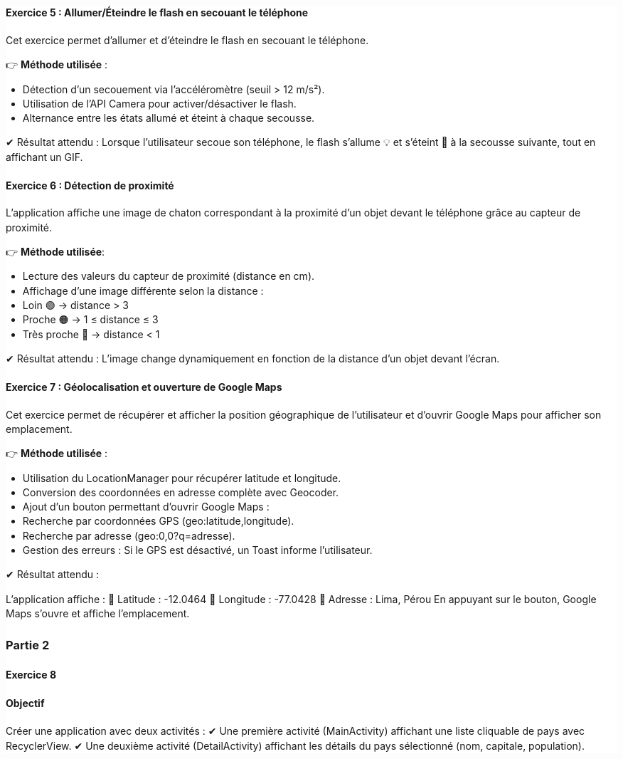 #### Exercice 5 : Allumer/Éteindre le flash en secouant le téléphone
Cet exercice permet d’allumer et d’éteindre le flash en secouant le téléphone.

👉 **Méthode utilisée** :

- Détection d’un secouement via l’accéléromètre (seuil > 12 m/s²).
- Utilisation de l’API Camera pour activer/désactiver le flash.
- Alternance entre les états allumé et éteint à chaque secousse.

✔ Résultat attendu : Lorsque l’utilisateur secoue son téléphone, le flash s’allume 💡 et s’éteint 🔄 à la secousse suivante, tout en affichant un GIF.

#### Exercice 6 : Détection de proximité
L’application affiche une image de chaton correspondant à la proximité d’un objet devant le téléphone grâce au capteur de proximité.

👉 **Méthode utilisée**:

- Lecture des valeurs du capteur de proximité (distance en cm).
- Affichage d’une image différente selon la distance :
- Loin 🟢 → distance > 3
- Proche 🟠 → 1 ≤ distance ≤ 3
- Très proche 🔴 → distance < 1

✔ Résultat attendu : L’image change dynamiquement en fonction de la distance d’un objet devant l’écran.

#### Exercice 7 : Géolocalisation et ouverture de Google Maps
Cet exercice permet de récupérer et afficher la position géographique de l’utilisateur et d’ouvrir Google Maps pour afficher son emplacement.

👉 **Méthode utilisée** :

- Utilisation du LocationManager pour récupérer latitude et longitude.
- Conversion des coordonnées en adresse complète avec Geocoder.
- Ajout d’un bouton permettant d’ouvrir Google Maps :
- Recherche par coordonnées GPS (geo:latitude,longitude).
- Recherche par adresse (geo:0,0?q=adresse).
- Gestion des erreurs : Si le GPS est désactivé, un Toast informe l’utilisateur.

✔ Résultat attendu :

L’application affiche :
📍 Latitude : -12.0464
📍 Longitude : -77.0428
📌 Adresse : Lima, Pérou
En appuyant sur le bouton, Google Maps s’ouvre et affiche l’emplacement.


### Partie 2

#### Exercice 8

#### Objectif
Créer une application avec deux activités :
✔ Une première activité (MainActivity) affichant une liste cliquable de pays avec RecyclerView.
✔ Une deuxième activité (DetailActivity) affichant les détails du pays sélectionné (nom, capitale, population).
